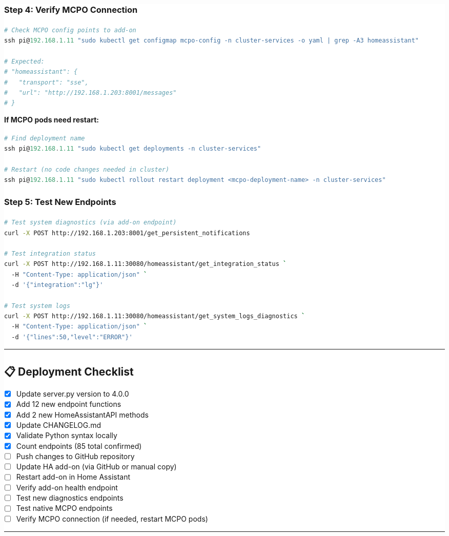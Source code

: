 ### Step 4: Verify MCPO Connection

```powershell
# Check MCPO config points to add-on
ssh pi@192.168.1.11 "sudo kubectl get configmap mcpo-config -n cluster-services -o yaml | grep -A3 homeassistant"

# Expected:
# "homeassistant": {
#   "transport": "sse",
#   "url": "http://192.168.1.203:8001/messages"
# }
```

**If MCPO pods need restart:**

```powershell
# Find deployment name
ssh pi@192.168.1.11 "sudo kubectl get deployments -n cluster-services"

# Restart (no code changes needed in cluster)
ssh pi@192.168.1.11 "sudo kubectl rollout restart deployment <mcpo-deployment-name> -n cluster-services"
```

### Step 5: Test New Endpoints

```bash
# Test system diagnostics (via add-on endpoint)
curl -X POST http://192.168.1.203:8001/get_persistent_notifications

# Test integration status
curl -X POST http://192.168.1.11:30080/homeassistant/get_integration_status `
  -H "Content-Type: application/json" `
  -d '{"integration":"lg"}'

# Test system logs
curl -X POST http://192.168.1.11:30080/homeassistant/get_system_logs_diagnostics `
  -H "Content-Type: application/json" `
  -d '{"lines":50,"level":"ERROR"}'
```

---

## 📋 Deployment Checklist

- [x] Update server.py version to 4.0.0
- [x] Add 12 new endpoint functions
- [x] Add 2 new HomeAssistantAPI methods
- [x] Update CHANGELOG.md
- [x] Validate Python syntax locally
- [x] Count endpoints (85 total confirmed)
- [ ] Push changes to GitHub repository
- [ ] Update HA add-on (via GitHub or manual copy)
- [ ] Restart add-on in Home Assistant
- [ ] Verify add-on health endpoint
- [ ] Test new diagnostics endpoints
- [ ] Test native MCPO endpoints
- [ ] Verify MCPO connection (if needed, restart MCPO pods)

---